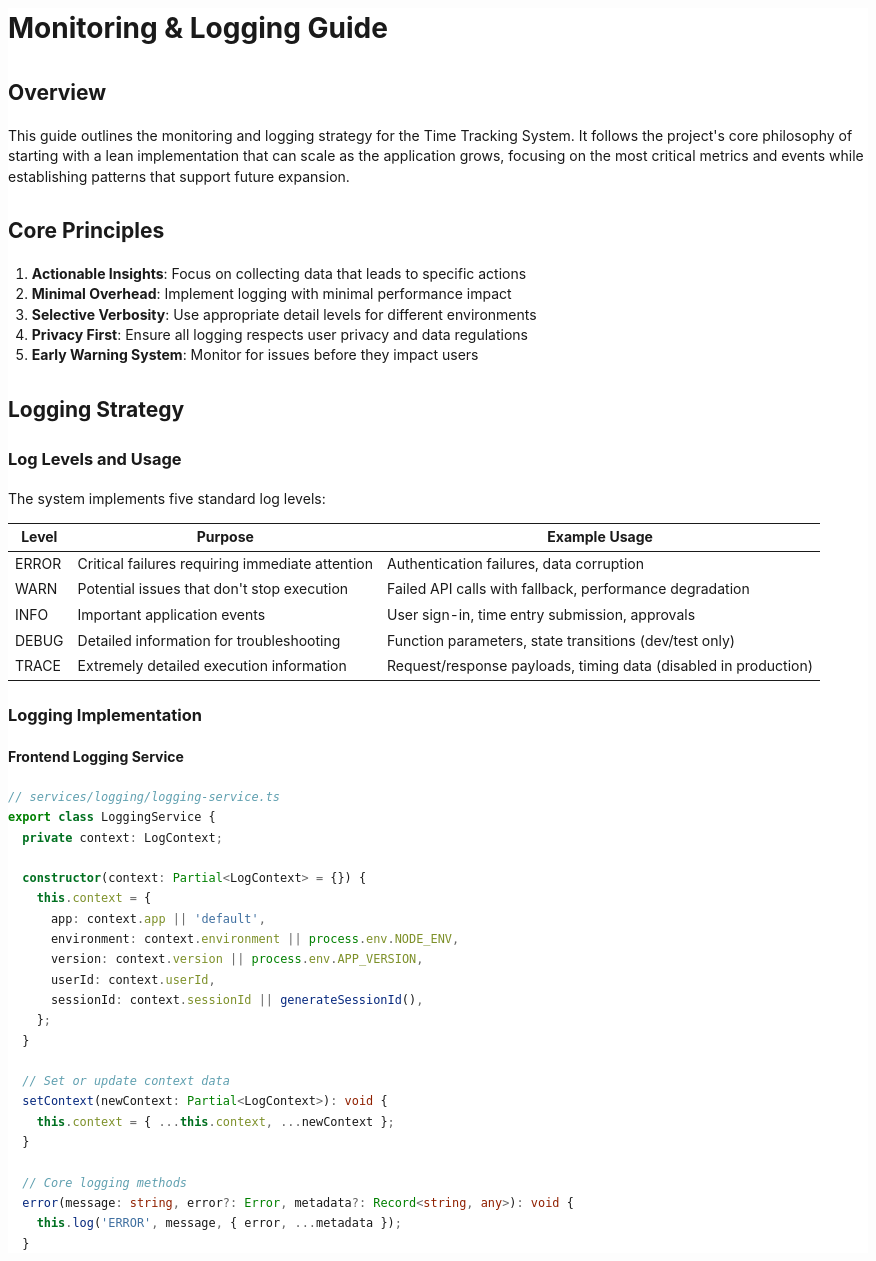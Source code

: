 # Monitoring & Logging Guide

## Overview

This guide outlines the monitoring and logging strategy for the Time Tracking System. It follows the project's core philosophy of starting with a lean implementation that can scale as the application grows, focusing on the most critical metrics and events while establishing patterns that support future expansion.

## Core Principles

1. **Actionable Insights**: Focus on collecting data that leads to specific actions
2. **Minimal Overhead**: Implement logging with minimal performance impact
3. **Selective Verbosity**: Use appropriate detail levels for different environments
4. **Privacy First**: Ensure all logging respects user privacy and data regulations
5. **Early Warning System**: Monitor for issues before they impact users

## Logging Strategy

### Log Levels and Usage

The system implements five standard log levels:

| Level | Purpose | Example Usage |
|-------|---------|---------------|
| ERROR | Critical failures requiring immediate attention | Authentication failures, data corruption |
| WARN | Potential issues that don't stop execution | Failed API calls with fallback, performance degradation |
| INFO | Important application events | User sign-in, time entry submission, approvals |
| DEBUG | Detailed information for troubleshooting | Function parameters, state transitions (dev/test only) |
| TRACE | Extremely detailed execution information | Request/response payloads, timing data (disabled in production) |

### Logging Implementation

#### Frontend Logging Service

```typescript
// services/logging/logging-service.ts
export class LoggingService {
  private context: LogContext;
  
  constructor(context: Partial<LogContext> = {}) {
    this.context = {
      app: context.app || 'default',
      environment: context.environment || process.env.NODE_ENV,
      version: context.version || process.env.APP_VERSION,
      userId: context.userId,
      sessionId: context.sessionId || generateSessionId(),
    };
  }
  
  // Set or update context data
  setContext(newContext: Partial<LogContext>): void {
    this.context = { ...this.context, ...newContext };
  }

  // Core logging methods
  error(message: string, error?: Error, metadata?: Record<string, any>): void {
    this.log('ERROR', message, { error, ...metadata });
  }
```
